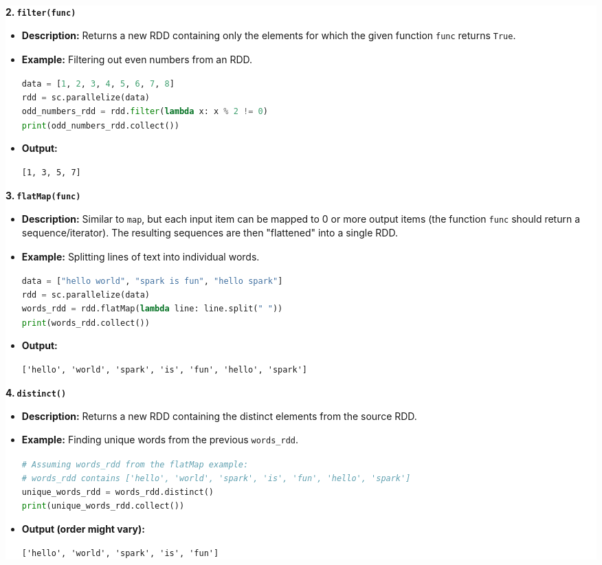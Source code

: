 **2. `filter(func)`**

*   **Description:** Returns a new RDD containing only the elements for which the given function `func` returns `True`.
*   **Example:** Filtering out even numbers from an RDD.

    ```python
    data = [1, 2, 3, 4, 5, 6, 7, 8]
    rdd = sc.parallelize(data)
    odd_numbers_rdd = rdd.filter(lambda x: x % 2 != 0)
    print(odd_numbers_rdd.collect())
    ```
*   **Output:**
    ```
    [1, 3, 5, 7]
    ```

**3. `flatMap(func)`**

*   **Description:** Similar to `map`, but each input item can be mapped to 0 or more output items (the function `func` should return a sequence/iterator). The resulting sequences are then "flattened" into a single RDD.
*   **Example:** Splitting lines of text into individual words.

    ```python
    data = ["hello world", "spark is fun", "hello spark"]
    rdd = sc.parallelize(data)
    words_rdd = rdd.flatMap(lambda line: line.split(" "))
    print(words_rdd.collect())
    ```
*   **Output:**
    ```
    ['hello', 'world', 'spark', 'is', 'fun', 'hello', 'spark']
    ```

**4. `distinct()`**

*   **Description:** Returns a new RDD containing the distinct elements from the source RDD.
*   **Example:** Finding unique words from the previous `words_rdd`.

    ```python
    # Assuming words_rdd from the flatMap example:
    # words_rdd contains ['hello', 'world', 'spark', 'is', 'fun', 'hello', 'spark']
    unique_words_rdd = words_rdd.distinct()
    print(unique_words_rdd.collect())
    ```
*   **Output (order might vary):**
    ```
    ['hello', 'world', 'spark', 'is', 'fun']
    ```
